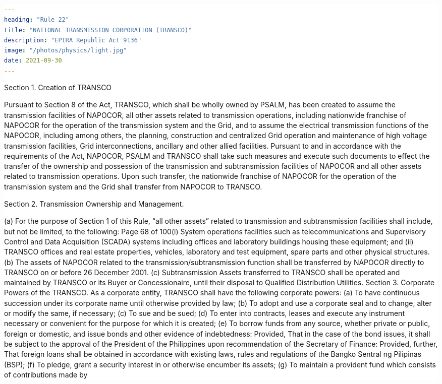 ```yaml
---
heading: "Rule 22"
title: "NATIONAL TRANSMISSION CORPORATION (TRANSCO)"
description: "EPIRA Republic Act 9136"
image: "/photos/physics/light.jpg"
date: 2021-09-30
---
```




Section 1. Creation of TRANSCO

Pursuant to Section 8 of the Act, TRANSCO, which shall be wholly owned by PSALM, has been created to assume the transmission facilities of NAPOCOR, all other assets related to transmission operations, including nationwide
franchise of NAPOCOR for the operation of the transmission system and the Grid,
and to assume the electrical transmission functions of the NAPOCOR, including
among others, the planning, construction and centralized Grid operation
and maintenance of high voltage transmission facilities, Grid
interconnections, ancillary and other allied facilities.
Pursuant to and in accordance with the requirements of the Act, NAPOCOR,
PSALM and TRANSCO shall take such measures and execute such
documents to effect the transfer of the ownership and possession of the
transmission and subtransmission facilities of NAPOCOR and all other assets
related to transmission operations. Upon such transfer, the nationwide
franchise of NAPOCOR for the operation of the transmission system and the Grid
shall transfer from NAPOCOR to TRANSCO.

Section 2. Transmission Ownership and Management.

(a) For the purpose of Section 1 of this Rule, “all other assets” related to
transmission and subtransmission facilities shall include, but not be
limited, to the following:
Page 68 of 100(i) System operations facilities such as telecommunications and
Supervisory Control and Data Acquisition (SCADA) systems
including offices and laboratory buildings housing these
equipment; and
(ii) TRANSCO offices and real estate properties, vehicles, laboratory
and test equipment, spare parts and other physical structures.
(b) The assets of NAPOCOR related to the transmission/subtransmission
function shall be transferred by NAPOCOR directly to TRANSCO on or
before 26 December 2001.
(c) Subtransmission Assets transferred to TRANSCO shall be operated
and maintained by TRANSCO or its Buyer or Concessionaire, until
their disposal to Qualified Distribution Utilities.
Section 3. Corporate Powers of the TRANSCO.
As a corporate entity, TRANSCO shall have the following corporate powers:
(a) To have continuous succession under its corporate name until
otherwise provided by law;
(b) To adopt and use a corporate seal and to change, alter or modify the
same, if necessary;
(c) To sue and be sued;
(d) To enter into contracts, leases and execute any instrument necessary
or convenient for the purpose for which it is created;
(e) To borrow funds from any source, whether private or public, foreign
or domestic, and issue bonds and other evidence of indebtedness:
Provided, That in the case of the bond issues, it shall be subject to the
approval of the President of the Philippines upon recommendation of
the Secretary of Finance: Provided, further, That foreign loans shall be
obtained in accordance with existing laws, rules and regulations of
the Bangko Sentral ng Pilipinas (BSP);
(f) To pledge, grant a security interest in or otherwise encumber its
assets;
(g) To maintain a provident fund which consists of contributions made by